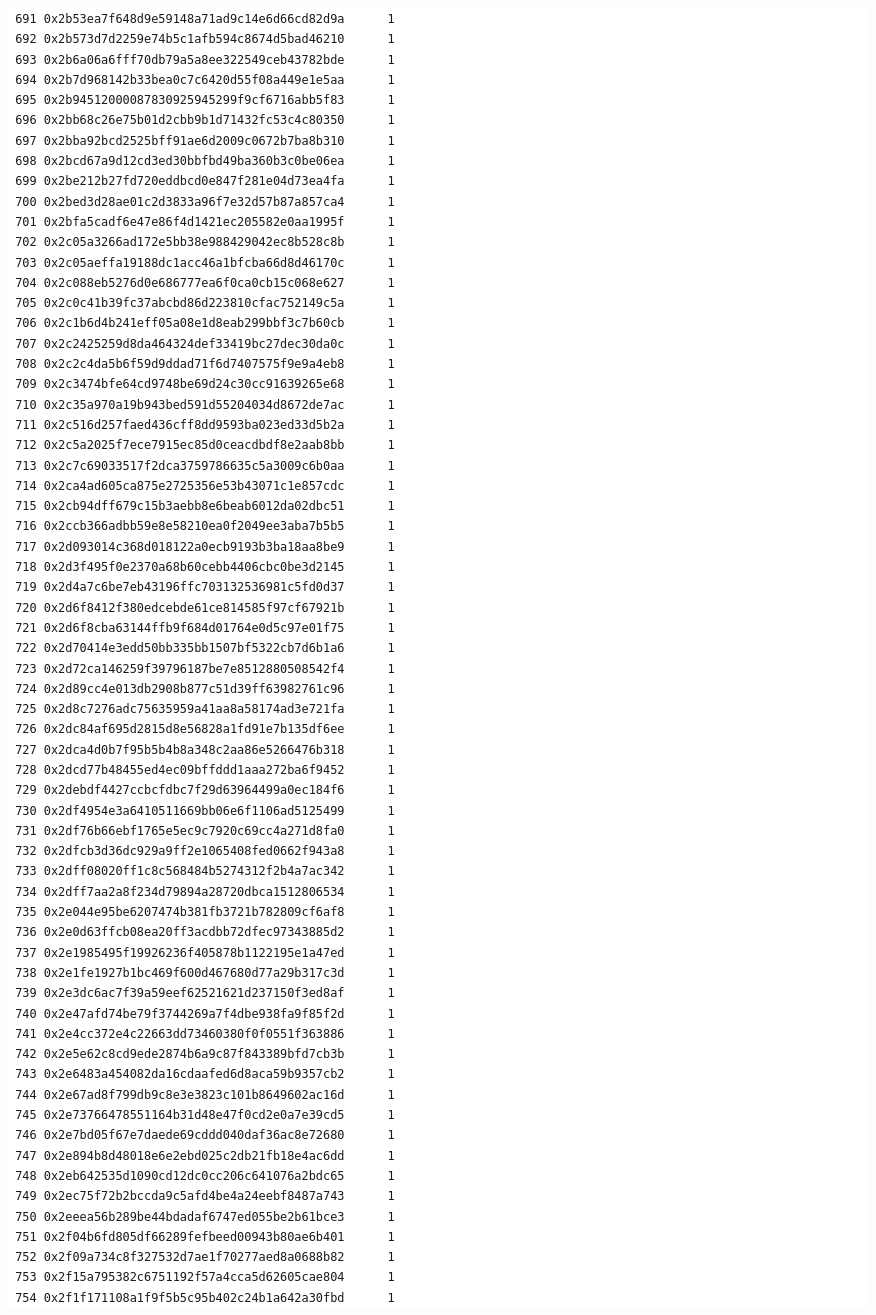      691 0x2b53ea7f648d9e59148a71ad9c14e6d66cd82d9a      1
     692 0x2b573d7d2259e74b5c1afb594c8674d5bad46210      1
     693 0x2b6a06a6fff70db79a5a8ee322549ceb43782bde      1
     694 0x2b7d968142b33bea0c7c6420d55f08a449e1e5aa      1
     695 0x2b94512000087830925945299f9cf6716abb5f83      1
     696 0x2bb68c26e75b01d2cbb9b1d71432fc53c4c80350      1
     697 0x2bba92bcd2525bff91ae6d2009c0672b7ba8b310      1
     698 0x2bcd67a9d12cd3ed30bbfbd49ba360b3c0be06ea      1
     699 0x2be212b27fd720eddbcd0e847f281e04d73ea4fa      1
     700 0x2bed3d28ae01c2d3833a96f7e32d57b87a857ca4      1
     701 0x2bfa5cadf6e47e86f4d1421ec205582e0aa1995f      1
     702 0x2c05a3266ad172e5bb38e988429042ec8b528c8b      1
     703 0x2c05aeffa19188dc1acc46a1bfcba66d8d46170c      1
     704 0x2c088eb5276d0e686777ea6f0ca0cb15c068e627      1
     705 0x2c0c41b39fc37abcbd86d223810cfac752149c5a      1
     706 0x2c1b6d4b241eff05a08e1d8eab299bbf3c7b60cb      1
     707 0x2c2425259d8da464324def33419bc27dec30da0c      1
     708 0x2c2c4da5b6f59d9ddad71f6d7407575f9e9a4eb8      1
     709 0x2c3474bfe64cd9748be69d24c30cc91639265e68      1
     710 0x2c35a970a19b943bed591d55204034d8672de7ac      1
     711 0x2c516d257faed436cff8dd9593ba023ed33d5b2a      1
     712 0x2c5a2025f7ece7915ec85d0ceacdbdf8e2aab8bb      1
     713 0x2c7c69033517f2dca3759786635c5a3009c6b0aa      1
     714 0x2ca4ad605ca875e2725356e53b43071c1e857cdc      1
     715 0x2cb94dff679c15b3aebb8e6beab6012da02dbc51      1
     716 0x2ccb366adbb59e8e58210ea0f2049ee3aba7b5b5      1
     717 0x2d093014c368d018122a0ecb9193b3ba18aa8be9      1
     718 0x2d3f495f0e2370a68b60cebb4406cbc0be3d2145      1
     719 0x2d4a7c6be7eb43196ffc703132536981c5fd0d37      1
     720 0x2d6f8412f380edcebde61ce814585f97cf67921b      1
     721 0x2d6f8cba63144ffb9f684d01764e0d5c97e01f75      1
     722 0x2d70414e3edd50bb335bb1507bf5322cb7d6b1a6      1
     723 0x2d72ca146259f39796187be7e8512880508542f4      1
     724 0x2d89cc4e013db2908b877c51d39ff63982761c96      1
     725 0x2d8c7276adc75635959a41aa8a58174ad3e721fa      1
     726 0x2dc84af695d2815d8e56828a1fd91e7b135df6ee      1
     727 0x2dca4d0b7f95b5b4b8a348c2aa86e5266476b318      1
     728 0x2dcd77b48455ed4ec09bffddd1aaa272ba6f9452      1
     729 0x2debdf4427ccbcfdbc7f29d63964499a0ec184f6      1
     730 0x2df4954e3a6410511669bb06e6f1106ad5125499      1
     731 0x2df76b66ebf1765e5ec9c7920c69cc4a271d8fa0      1
     732 0x2dfcb3d36dc929a9ff2e1065408fed0662f943a8      1
     733 0x2dff08020ff1c8c568484b5274312f2b4a7ac342      1
     734 0x2dff7aa2a8f234d79894a28720dbca1512806534      1
     735 0x2e044e95be6207474b381fb3721b782809cf6af8      1
     736 0x2e0d63ffcb08ea20ff3acdbb72dfec97343885d2      1
     737 0x2e1985495f19926236f405878b1122195e1a47ed      1
     738 0x2e1fe1927b1bc469f600d467680d77a29b317c3d      1
     739 0x2e3dc6ac7f39a59eef62521621d237150f3ed8af      1
     740 0x2e47afd74be79f3744269a7f4dbe938fa9f85f2d      1
     741 0x2e4cc372e4c22663dd73460380f0f0551f363886      1
     742 0x2e5e62c8cd9ede2874b6a9c87f843389bfd7cb3b      1
     743 0x2e6483a454082da16cdaafed6d8aca59b9357cb2      1
     744 0x2e67ad8f799db9c8e3e3823c101b8649602ac16d      1
     745 0x2e73766478551164b31d48e47f0cd2e0a7e39cd5      1
     746 0x2e7bd05f67e7daede69cddd040daf36ac8e72680      1
     747 0x2e894b8d48018e6e2ebd025c2db21fb18e4ac6dd      1
     748 0x2eb642535d1090cd12dc0cc206c641076a2bdc65      1
     749 0x2ec75f72b2bccda9c5afd4be4a24eebf8487a743      1
     750 0x2eeea56b289be44bdadaf6747ed055be2b61bce3      1
     751 0x2f04b6fd805df66289fefbeed00943b80ae6b401      1
     752 0x2f09a734c8f327532d7ae1f70277aed8a0688b82      1
     753 0x2f15a795382c6751192f57a4cca5d62605cae804      1
     754 0x2f1f171108a1f9f5b5c95b402c24b1a642a30fbd      1